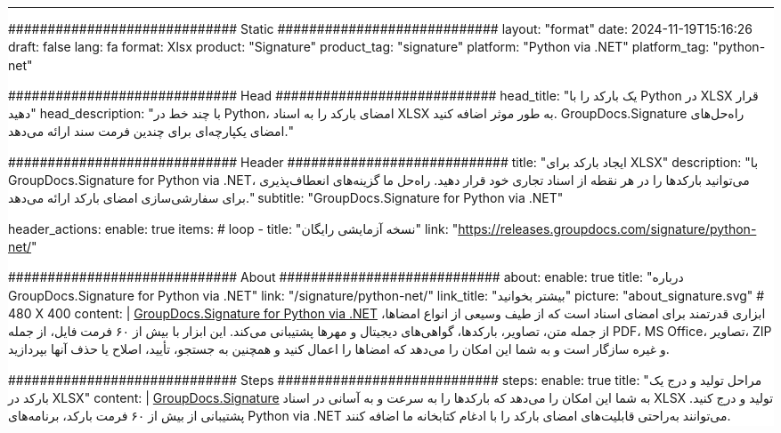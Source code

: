 



---
############################# Static ############################
layout: "format"
date:  2024-11-19T15:16:26
draft: false
lang: fa
format: Xlsx
product: "Signature"
product_tag: "signature"
platform: "Python via .NET"
platform_tag: "python-net"

############################# Head ############################
head_title: "یک بارکد را با Python در XLSX قرار دهید"
head_description: "با چند خط در Python، امضای بارکد را به اسناد XLSX به طور موثر اضافه کنید. GroupDocs.Signature راه‌حل‌های امضای یکپارچه‌ای برای چندین فرمت سند ارائه می‌دهد."

############################# Header ############################
title: "ایجاد بارکد برای XLSX" 
description: "با GroupDocs.Signature for Python via .NET، می‌توانید بارکدها را در هر نقطه از اسناد تجاری خود قرار دهید. راه‌حل ما گزینه‌های انعطاف‌پذیری برای سفارشی‌سازی امضای بارکد ارائه می‌دهد."
subtitle: "GroupDocs.Signature for Python via .NET" 

header_actions:
  enable: true
  items:
    #  loop
    - title: "نسخه آزمایشی رایگان"
      link: "https://releases.groupdocs.com/signature/python-net/"
      
############################# About ############################
about:
    enable: true
    title: "درباره GroupDocs.Signature for Python via .NET"
    link: "/signature/python-net/"
    link_title: "بیشتر بخوانید"
    picture: "about_signature.svg" # 480 X 400
    content: |
       [GroupDocs.Signature for Python via .NET](/signature/python-net/) ابزاری قدرتمند برای امضای اسناد است که از طیف وسیعی از انواع امضاها، از جمله متن، تصاویر، بارکدها، گواهی‌های دیجیتال و مهرها پشتیبانی می‌کند. این ابزار با بیش از ۶۰ فرمت فایل، از جمله PDF، MS Office، تصاویر، ZIP و غیره سازگار است و به شما این امکان را می‌دهد که امضاها را اعمال کنید و همچنین به جستجو، تأیید، اصلاح یا حذف آنها بپردازید.

############################# Steps ############################
steps:
    enable: true
    title: "مراحل تولید و درج یک بارکد در XLSX"
    content: |
      [GroupDocs.Signature](/signature/python-net/) به شما این امکان را می‌دهد که بارکدها را به سرعت و به آسانی در اسناد XLSX تولید و درج کنید. پشتیبانی از بیش از ۶۰ فرمت بارکد، برنامه‌های Python via .NET می‌توانند به‌راحتی قابلیت‌های امضای بارکد را با ادغام کتابخانه ما اضافه کنند.
      